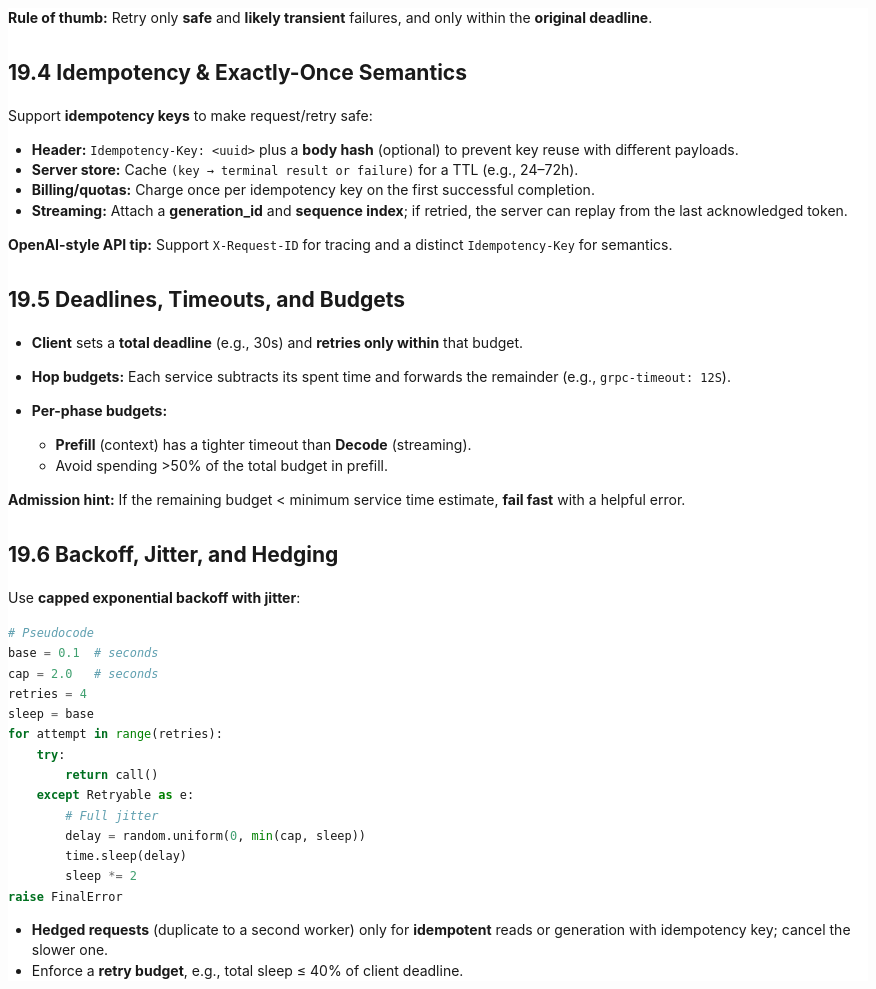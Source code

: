 **Rule of thumb:** Retry only **safe** and **likely transient** failures, and only within the **original deadline**.

## 19.4 Idempotency & Exactly-Once Semantics

Support **idempotency keys** to make request/retry safe:

- **Header:** `Idempotency-Key: <uuid>` plus a **body hash** (optional) to prevent key reuse with different payloads.
- **Server store:** Cache `(key → terminal result or failure)` for a TTL (e.g., 24–72h).
- **Billing/quotas:** Charge once per idempotency key on the first successful completion.
- **Streaming:** Attach a **generation_id** and **sequence index**; if retried, the server can replay from the last acknowledged token.

**OpenAI-style API tip:** Support `X-Request-ID` for tracing and a distinct `Idempotency-Key` for semantics.

## 19.5 Deadlines, Timeouts, and Budgets

- **Client** sets a **total deadline** (e.g., 30s) and **retries only within** that budget.
- **Hop budgets:** Each service subtracts its spent time and forwards the remainder (e.g., `grpc-timeout: 12S`).
- **Per-phase budgets:**

  - **Prefill** (context) has a tighter timeout than **Decode** (streaming).
  - Avoid spending >50% of the total budget in prefill.

**Admission hint:** If the remaining budget < minimum service time estimate, **fail fast** with a helpful error.

## 19.6 Backoff, Jitter, and Hedging

Use **capped exponential backoff with jitter**:

```python
# Pseudocode
base = 0.1  # seconds
cap = 2.0   # seconds
retries = 4
sleep = base
for attempt in range(retries):
    try:
        return call()
    except Retryable as e:
        # Full jitter
        delay = random.uniform(0, min(cap, sleep))
        time.sleep(delay)
        sleep *= 2
raise FinalError
```

- **Hedged requests** (duplicate to a second worker) only for **idempotent** reads or generation with idempotency key; cancel the slower one.
- Enforce a **retry budget**, e.g., total sleep ≤ 40% of client deadline.

